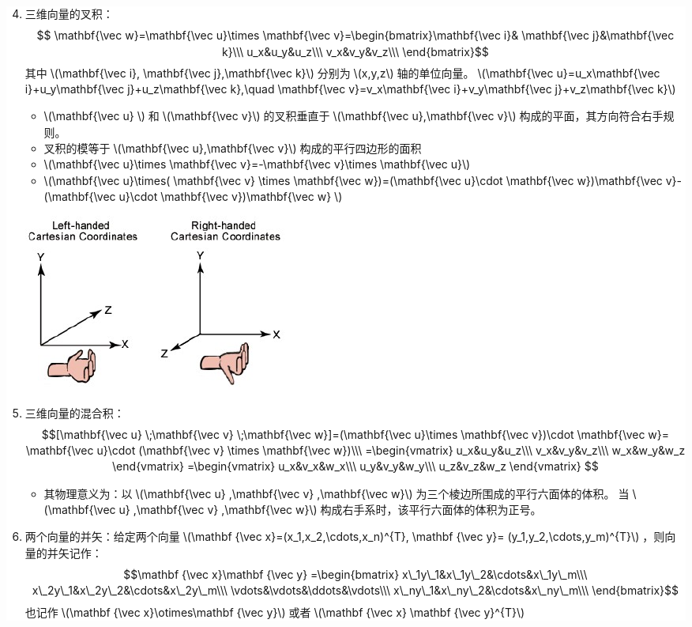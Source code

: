 4. 三维向量的叉积：
	$$ \mathbf{\vec w}=\mathbf{\vec u}\times \mathbf{\vec v}=\begin{bmatrix}\mathbf{\vec i}& \mathbf{\vec j}&\mathbf{\vec k}\\\
	u_x&u_y&u_z\\\
	v_x&v_y&v_z\\\
	\end{bmatrix}$$
	其中 \\(\mathbf{\vec i}, \mathbf{\vec j},\mathbf{\vec k}\\) 分别为 \\(x,y,z\\) 轴的单位向量。
	\\(\mathbf{\vec u}=u_x\mathbf{\vec i}+u_y\mathbf{\vec j}+u_z\mathbf{\vec k},\quad \mathbf{\vec v}=v_x\mathbf{\vec i}+v_y\mathbf{\vec j}+v_z\mathbf{\vec k}\\)
	- \\(\mathbf{\vec u} \\) 和 \\(\mathbf{\vec v}\\) 的叉积垂直于 \\(\mathbf{\vec u},\mathbf{\vec v}\\) 构成的平面，其方向符合右手规则。
	- 叉积的模等于 \\(\mathbf{\vec u},\mathbf{\vec v}\\) 构成的平行四边形的面积
	- \\(\mathbf{\vec u}\times \mathbf{\vec v}=-\mathbf{\vec v}\times \mathbf{\vec u}\\)
	- \\(\mathbf{\vec u}\times( \mathbf{\vec v} \times \mathbf{\vec w})=(\mathbf{\vec u}\cdot \mathbf{\vec w})\mathbf{\vec v}-(\mathbf{\vec u}\cdot \mathbf{\vec v})\mathbf{\vec w} \\)

	![cross](../imgs/2/cross.PNG)

5. 三维向量的混合积：
	$$[\mathbf{\vec u} \;\mathbf{\vec v} \;\mathbf{\vec w}]=(\mathbf{\vec u}\times \mathbf{\vec v})\cdot \mathbf{\vec w}= \mathbf{\vec u}\cdot (\mathbf{\vec v} \times \mathbf{\vec w})\\\
	=\begin{vmatrix}
	u_x&u_y&u_z\\\
	v_x&v_y&v_z\\\
	w_x&w_y&w_z
	\end{vmatrix}
	=\begin{vmatrix}
	u_x&v_x&w_x\\\
	u_y&v_y&w_y\\\
	u_z&v_z&w_z
	\end{vmatrix} $$
	- 其物理意义为：以 \\(\mathbf{\vec u} ,\mathbf{\vec v} ,\mathbf{\vec w}\\) 为三个棱边所围成的平行六面体的体积。 当 \\(\mathbf{\vec u} ,\mathbf{\vec v} ,\mathbf{\vec w}\\) 构成右手系时，该平行六面体的体积为正号。

6. 两个向量的并矢：给定两个向量 \\(\mathbf {\vec x}=(x_1,x_2,\cdots,x_n)^{T},   \mathbf {\vec y}= (y_1,y_2,\cdots,y_m)^{T}\\) ，则向量的并矢记作：
	$$\mathbf {\vec x}\mathbf {\vec y}  =\begin{bmatrix}
	x\_1y\_1&x\_1y\_2&\cdots&x\_1y\_m\\\
	x\_2y\_1&x\_2y\_2&\cdots&x\_2y\_m\\\
	\vdots&\vdots&\ddots&\vdots\\\
	x\_ny\_1&x\_ny\_2&\cdots&x\_ny\_m\\\
	\end{bmatrix}$$
	也记作  \\(\mathbf {\vec x}\otimes\mathbf {\vec y}\\) 或者 \\(\mathbf {\vec x} \mathbf {\vec y}^{T}\\)
